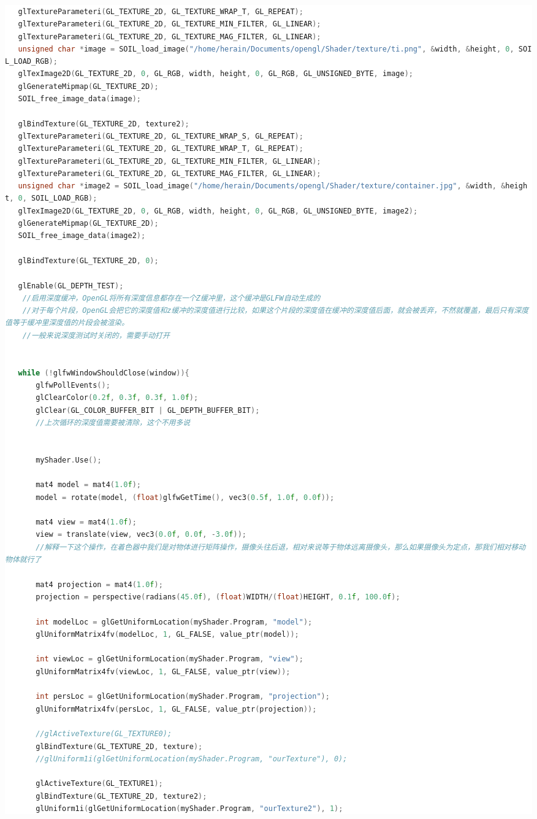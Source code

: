 ```c++
   glTextureParameteri(GL_TEXTURE_2D, GL_TEXTURE_WRAP_T, GL_REPEAT);
   glTextureParameteri(GL_TEXTURE_2D, GL_TEXTURE_MIN_FILTER, GL_LINEAR);
   glTextureParameteri(GL_TEXTURE_2D, GL_TEXTURE_MAG_FILTER, GL_LINEAR);
   unsigned char *image = SOIL_load_image("/home/herain/Documents/opengl/Shader/texture/ti.png", &width, &height, 0, SOIL_LOAD_RGB);
   glTexImage2D(GL_TEXTURE_2D, 0, GL_RGB, width, height, 0, GL_RGB, GL_UNSIGNED_BYTE, image);
   glGenerateMipmap(GL_TEXTURE_2D);
   SOIL_free_image_data(image);

   glBindTexture(GL_TEXTURE_2D, texture2);
   glTextureParameteri(GL_TEXTURE_2D, GL_TEXTURE_WRAP_S, GL_REPEAT);
   glTextureParameteri(GL_TEXTURE_2D, GL_TEXTURE_WRAP_T, GL_REPEAT);
   glTextureParameteri(GL_TEXTURE_2D, GL_TEXTURE_MIN_FILTER, GL_LINEAR);
   glTextureParameteri(GL_TEXTURE_2D, GL_TEXTURE_MAG_FILTER, GL_LINEAR);
   unsigned char *image2 = SOIL_load_image("/home/herain/Documents/opengl/Shader/texture/container.jpg", &width, &height, 0, SOIL_LOAD_RGB);
   glTexImage2D(GL_TEXTURE_2D, 0, GL_RGB, width, height, 0, GL_RGB, GL_UNSIGNED_BYTE, image2);
   glGenerateMipmap(GL_TEXTURE_2D);
   SOIL_free_image_data(image2);

   glBindTexture(GL_TEXTURE_2D, 0);

   glEnable(GL_DEPTH_TEST);
    //启用深度缓冲，OpenGL将所有深度信息都存在一个Z缓冲里，这个缓冲是GLFW自动生成的
    //对于每个片段，OpenGL会把它的深度值和z缓冲的深度值进行比较，如果这个片段的深度值在缓冲的深度值后面，就会被丢弃，不然就覆盖，最后只有深度值等于缓冲里深度值的片段会被渲染。
    //一般来说深度测试时关闭的，需要手动打开


   while (!glfwWindowShouldClose(window)){
       glfwPollEvents();
       glClearColor(0.2f, 0.3f, 0.3f, 1.0f);
       glClear(GL_COLOR_BUFFER_BIT | GL_DEPTH_BUFFER_BIT);
       //上次循环的深度值需要被清除，这个不用多说


       myShader.Use();

       mat4 model = mat4(1.0f);
       model = rotate(model, (float)glfwGetTime(), vec3(0.5f, 1.0f, 0.0f));

       mat4 view = mat4(1.0f);
       view = translate(view, vec3(0.0f, 0.0f, -3.0f));
       //解释一下这个操作，在着色器中我们是对物体进行矩阵操作，摄像头往后退，相对来说等于物体远离摄像头，那么如果摄像头为定点，那我们相对移动物体就行了

       mat4 projection = mat4(1.0f);
       projection = perspective(radians(45.0f), (float)WIDTH/(float)HEIGHT, 0.1f, 100.0f);

       int modelLoc = glGetUniformLocation(myShader.Program, "model");
       glUniformMatrix4fv(modelLoc, 1, GL_FALSE, value_ptr(model));

       int viewLoc = glGetUniformLocation(myShader.Program, "view");
       glUniformMatrix4fv(viewLoc, 1, GL_FALSE, value_ptr(view));

       int persLoc = glGetUniformLocation(myShader.Program, "projection");
       glUniformMatrix4fv(persLoc, 1, GL_FALSE, value_ptr(projection));

       //glActiveTexture(GL_TEXTURE0);
       glBindTexture(GL_TEXTURE_2D, texture);
       //glUniform1i(glGetUniformLocation(myShader.Program, "ourTexture"), 0);

       glActiveTexture(GL_TEXTURE1);
       glBindTexture(GL_TEXTURE_2D, texture2);
       glUniform1i(glGetUniformLocation(myShader.Program, "ourTexture2"), 1);
```